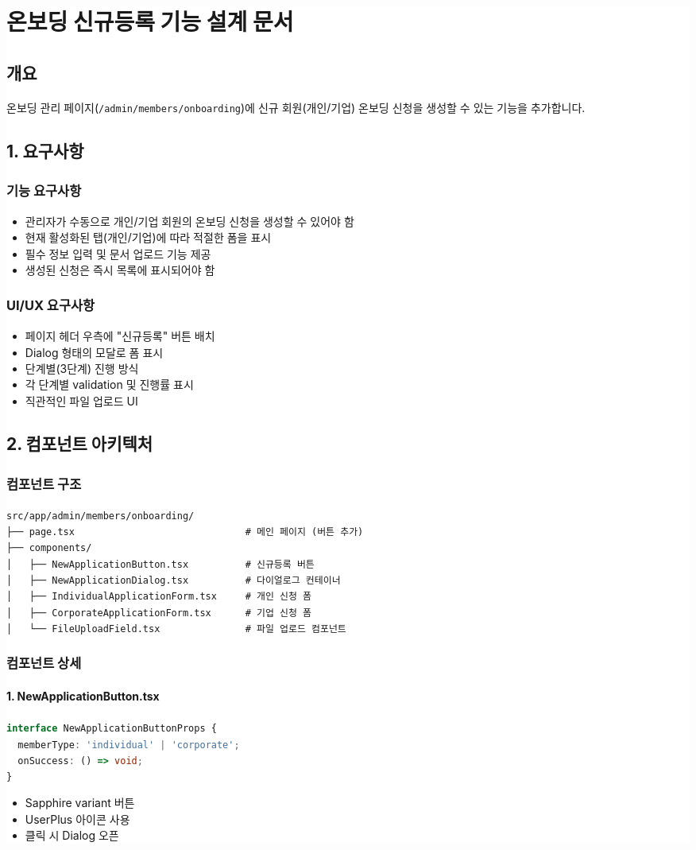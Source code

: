 # 온보딩 신규등록 기능 설계 문서

## 개요

온보딩 관리 페이지(`/admin/members/onboarding`)에 신규 회원(개인/기업) 온보딩 신청을 생성할 수 있는 기능을 추가합니다.

## 1. 요구사항

### 기능 요구사항
- 관리자가 수동으로 개인/기업 회원의 온보딩 신청을 생성할 수 있어야 함
- 현재 활성화된 탭(개인/기업)에 따라 적절한 폼을 표시
- 필수 정보 입력 및 문서 업로드 기능 제공
- 생성된 신청은 즉시 목록에 표시되어야 함

### UI/UX 요구사항
- 페이지 헤더 우측에 "신규등록" 버튼 배치
- Dialog 형태의 모달로 폼 표시
- 단계별(3단계) 진행 방식
- 각 단계별 validation 및 진행률 표시
- 직관적인 파일 업로드 UI

## 2. 컴포넌트 아키텍처

### 컴포넌트 구조
```
src/app/admin/members/onboarding/
├── page.tsx                              # 메인 페이지 (버튼 추가)
├── components/
│   ├── NewApplicationButton.tsx          # 신규등록 버튼
│   ├── NewApplicationDialog.tsx          # 다이얼로그 컨테이너
│   ├── IndividualApplicationForm.tsx     # 개인 신청 폼
│   ├── CorporateApplicationForm.tsx      # 기업 신청 폼
│   └── FileUploadField.tsx               # 파일 업로드 컴포넌트
```

### 컴포넌트 상세

#### 1. NewApplicationButton.tsx
```typescript
interface NewApplicationButtonProps {
  memberType: 'individual' | 'corporate';
  onSuccess: () => void;
}
```
- Sapphire variant 버튼
- UserPlus 아이콘 사용
- 클릭 시 Dialog 오픈
